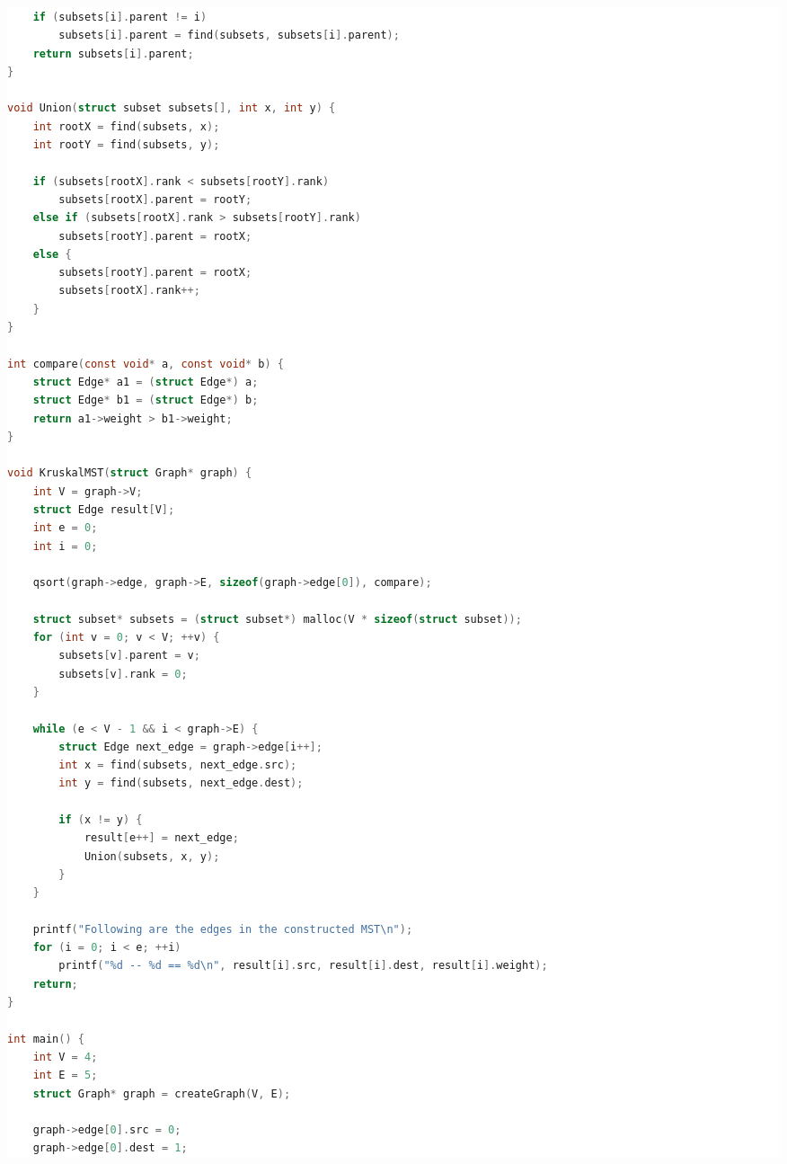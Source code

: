   ```c
      if (subsets[i].parent != i)
          subsets[i].parent = find(subsets, subsets[i].parent);
      return subsets[i].parent;
  }

  void Union(struct subset subsets[], int x, int y) {
      int rootX = find(subsets, x);
      int rootY = find(subsets, y);

      if (subsets[rootX].rank < subsets[rootY].rank)
          subsets[rootX].parent = rootY;
      else if (subsets[rootX].rank > subsets[rootY].rank)
          subsets[rootY].parent = rootX;
      else {
          subsets[rootY].parent = rootX;
          subsets[rootX].rank++;
      }
  }

  int compare(const void* a, const void* b) {
      struct Edge* a1 = (struct Edge*) a;
      struct Edge* b1 = (struct Edge*) b;
      return a1->weight > b1->weight;
  }

  void KruskalMST(struct Graph* graph) {
      int V = graph->V;
      struct Edge result[V];
      int e = 0;
      int i = 0;

      qsort(graph->edge, graph->E, sizeof(graph->edge[0]), compare);

      struct subset* subsets = (struct subset*) malloc(V * sizeof(struct subset));
      for (int v = 0; v < V; ++v) {
          subsets[v].parent = v;
          subsets[v].rank = 0;
      }

      while (e < V - 1 && i < graph->E) {
          struct Edge next_edge = graph->edge[i++];
          int x = find(subsets, next_edge.src);
          int y = find(subsets, next_edge.dest);

          if (x != y) {
              result[e++] = next_edge;
              Union(subsets, x, y);
          }
      }

      printf("Following are the edges in the constructed MST\n");
      for (i = 0; i < e; ++i)
          printf("%d -- %d == %d\n", result[i].src, result[i].dest, result[i].weight);
      return;
  }

  int main() {
      int V = 4;
      int E = 5;
      struct Graph* graph = createGraph(V, E);

      graph->edge[0].src = 0;
      graph->edge[0].dest = 1;
  ```